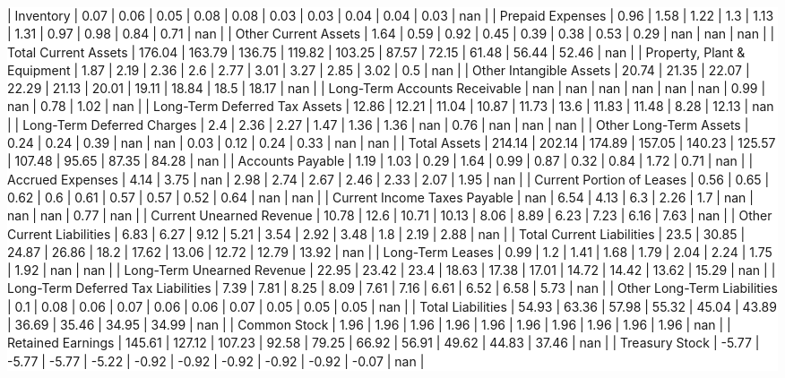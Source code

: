| Inventory                          |           0.07 |           0.06 |           0.05 |           0.08 |           0.08 |           0.03 |           0.03 |           0.04 |           0.04 |           0.03 |           nan |
| Prepaid Expenses                   |           0.96 |           1.58 |           1.22 |           1.3  |           1.13 |           1.31 |           0.97 |           0.98 |           0.84 |           0.71 |           nan |
| Other Current Assets               |           1.64 |           0.59 |           0.92 |           0.45 |           0.39 |           0.38 |           0.53 |           0.29 |         nan    |         nan    |           nan |
| Total Current Assets               |         176.04 |         163.79 |         136.75 |         119.82 |         103.25 |          87.57 |          72.15 |          61.48 |          56.44 |          52.46 |           nan |
| Property, Plant & Equipment        |           1.87 |           2.19 |           2.36 |           2.6  |           2.77 |           3.01 |           3.27 |           2.85 |           3.02 |           0.5  |           nan |
| Other Intangible Assets            |          20.74 |          21.35 |          22.07 |          22.29 |          21.13 |          20.01 |          19.11 |          18.84 |          18.5  |          18.17 |           nan |
| Long-Term Accounts Receivable      |         nan    |         nan    |         nan    |         nan    |         nan    |         nan    |           0.99 |         nan    |           0.78 |           1.02 |           nan |
| Long-Term Deferred Tax Assets      |          12.86 |          12.21 |          11.04 |          10.87 |          11.73 |          13.6  |          11.83 |          11.48 |           8.28 |          12.13 |           nan |
| Long-Term Deferred Charges         |           2.4  |           2.36 |           2.27 |           1.47 |           1.36 |           1.36 |         nan    |           0.76 |         nan    |         nan    |           nan |
| Other Long-Term Assets             |           0.24 |           0.24 |           0.39 |         nan    |         nan    |           0.03 |           0.12 |           0.24 |           0.33 |         nan    |           nan |
| Total Assets                       |         214.14 |         202.14 |         174.89 |         157.05 |         140.23 |         125.57 |         107.48 |          95.65 |          87.35 |          84.28 |           nan |
| Accounts Payable                   |           1.19 |           1.03 |           0.29 |           1.64 |           0.99 |           0.87 |           0.32 |           0.84 |           1.72 |           0.71 |           nan |
| Accrued Expenses                   |           4.14 |           3.75 |         nan    |           2.98 |           2.74 |           2.67 |           2.46 |           2.33 |           2.07 |           1.95 |           nan |
| Current Portion of Leases          |           0.56 |           0.65 |           0.62 |           0.6  |           0.61 |           0.57 |           0.57 |           0.52 |           0.64 |         nan    |           nan |
| Current Income Taxes Payable       |         nan    |           6.54 |           4.13 |           6.3  |           2.26 |           1.7  |         nan    |         nan    |         nan    |           0.77 |           nan |
| Current Unearned Revenue           |          10.78 |          12.6  |          10.71 |          10.13 |           8.06 |           8.89 |           6.23 |           7.23 |           6.16 |           7.63 |           nan |
| Other Current Liabilities          |           6.83 |           6.27 |           9.12 |           5.21 |           3.54 |           2.92 |           3.48 |           1.8  |           2.19 |           2.88 |           nan |
| Total Current Liabilities          |          23.5  |          30.85 |          24.87 |          26.86 |          18.2  |          17.62 |          13.06 |          12.72 |          12.79 |          13.92 |           nan |
| Long-Term Leases                   |           0.99 |           1.2  |           1.41 |           1.68 |           1.79 |           2.04 |           2.24 |           1.75 |           1.92 |         nan    |           nan |
| Long-Term Unearned Revenue         |          22.95 |          23.42 |          23.4  |          18.63 |          17.38 |          17.01 |          14.72 |          14.42 |          13.62 |          15.29 |           nan |
| Long-Term Deferred Tax Liabilities |           7.39 |           7.81 |           8.25 |           8.09 |           7.61 |           7.16 |           6.61 |           6.52 |           6.58 |           5.73 |           nan |
| Other Long-Term Liabilities        |           0.1  |           0.08 |           0.06 |           0.07 |           0.06 |           0.06 |           0.07 |           0.05 |           0.05 |           0.05 |           nan |
| Total Liabilities                  |          54.93 |          63.36 |          57.98 |          55.32 |          45.04 |          43.89 |          36.69 |          35.46 |          34.95 |          34.99 |           nan |
| Common Stock                       |           1.96 |           1.96 |           1.96 |           1.96 |           1.96 |           1.96 |           1.96 |           1.96 |           1.96 |           1.96 |           nan |
| Retained Earnings                  |         145.61 |         127.12 |         107.23 |          92.58 |          79.25 |          66.92 |          56.91 |          49.62 |          44.83 |          37.46 |           nan |
| Treasury Stock                     |          -5.77 |          -5.77 |          -5.77 |          -5.22 |          -0.92 |          -0.92 |          -0.92 |          -0.92 |          -0.92 |          -0.07 |           nan |